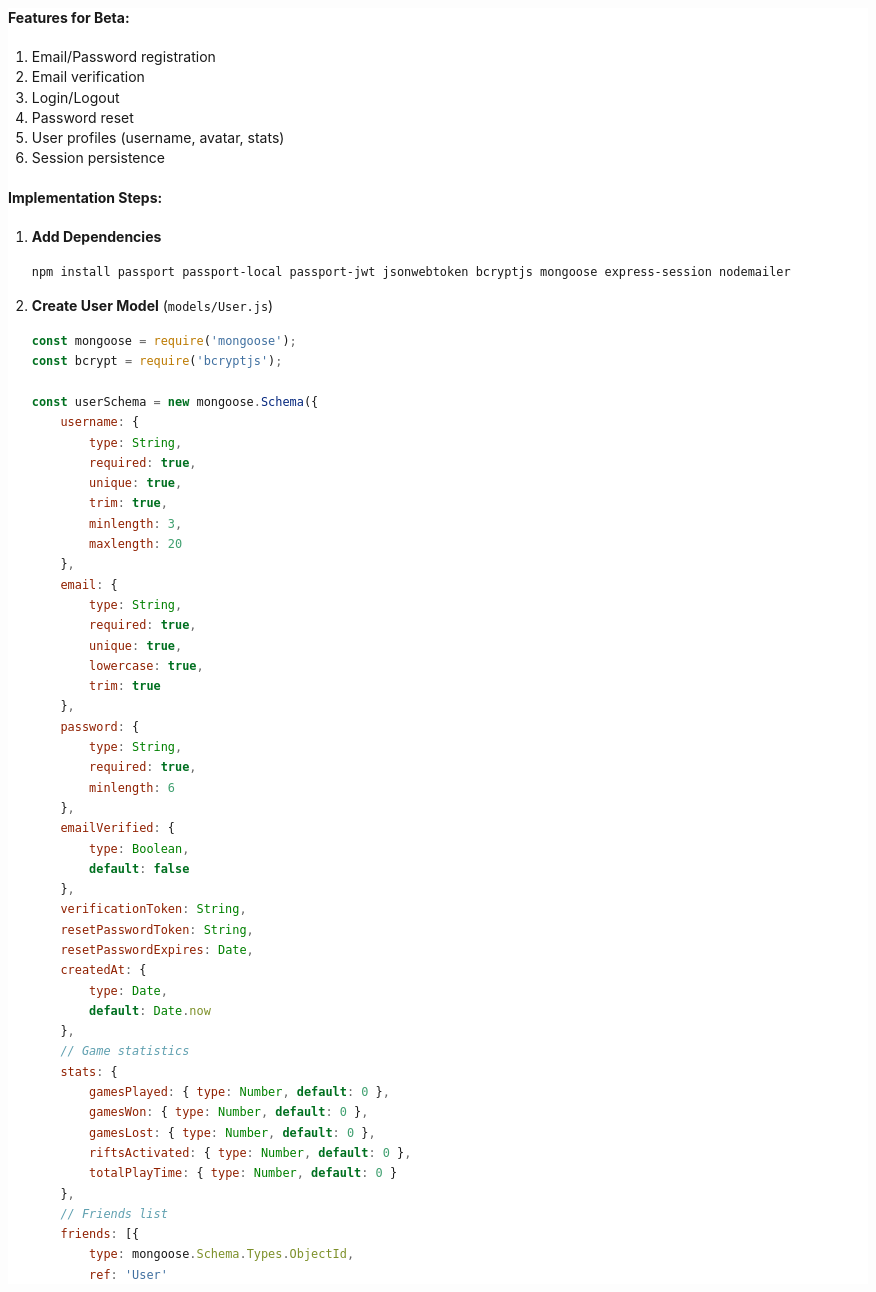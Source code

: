 #### Features for Beta:
1. Email/Password registration
2. Email verification
3. Login/Logout
4. Password reset
5. User profiles (username, avatar, stats)
6. Session persistence

#### Implementation Steps:

1. **Add Dependencies**
   ```bash
   npm install passport passport-local passport-jwt jsonwebtoken bcryptjs mongoose express-session nodemailer
   ```

2. **Create User Model** (`models/User.js`)
   ```javascript
   const mongoose = require('mongoose');
   const bcrypt = require('bcryptjs');

   const userSchema = new mongoose.Schema({
       username: {
           type: String,
           required: true,
           unique: true,
           trim: true,
           minlength: 3,
           maxlength: 20
       },
       email: {
           type: String,
           required: true,
           unique: true,
           lowercase: true,
           trim: true
       },
       password: {
           type: String,
           required: true,
           minlength: 6
       },
       emailVerified: {
           type: Boolean,
           default: false
       },
       verificationToken: String,
       resetPasswordToken: String,
       resetPasswordExpires: Date,
       createdAt: {
           type: Date,
           default: Date.now
       },
       // Game statistics
       stats: {
           gamesPlayed: { type: Number, default: 0 },
           gamesWon: { type: Number, default: 0 },
           gamesLost: { type: Number, default: 0 },
           riftsActivated: { type: Number, default: 0 },
           totalPlayTime: { type: Number, default: 0 }
       },
       // Friends list
       friends: [{
           type: mongoose.Schema.Types.ObjectId,
           ref: 'User'
   ```
